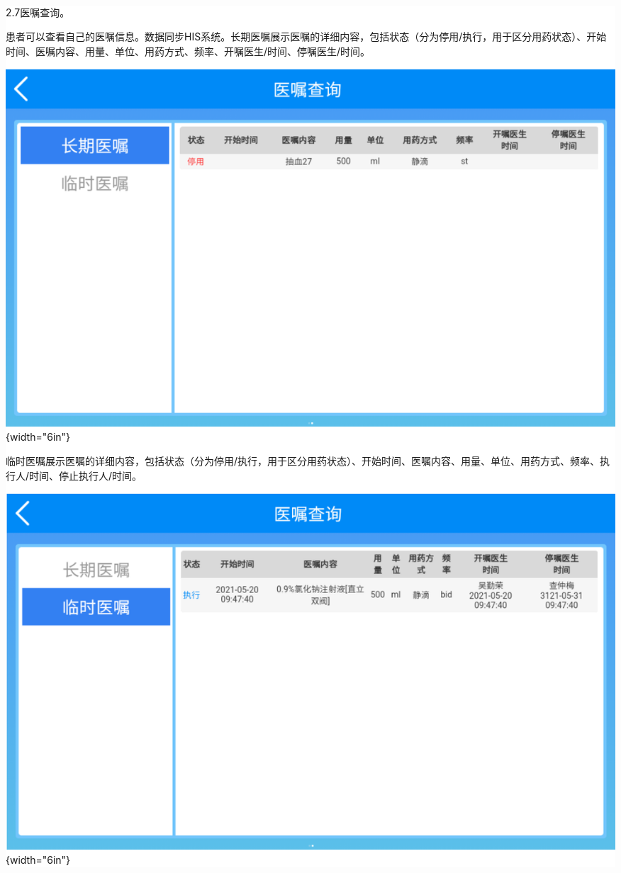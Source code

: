 
2.7医嘱查询。

患者可以查看自己的医嘱信息。数据同步HIS系统。长期医嘱展示医嘱的详细内容，包括状态（分为停用/执行，用于区分用药状态）、开始时间、医嘱内容、用量、单位、用药方式、频率、开嘱医生/时间、停嘱医生/时间。

![ICU探视 床头卡医嘱查询1](../../_assets/images/ICU探视/image124.png){width="6in"}

临时医嘱展示医嘱的详细内容，包括状态（分为停用/执行，用于区分用药状态）、开始时间、医嘱内容、用量、单位、用药方式、频率、执行人/时间、停止执行人/时间。

![ICU探视 床头卡医嘱查询2](../../_assets/images/ICU探视/image125.png){width="6in"}
